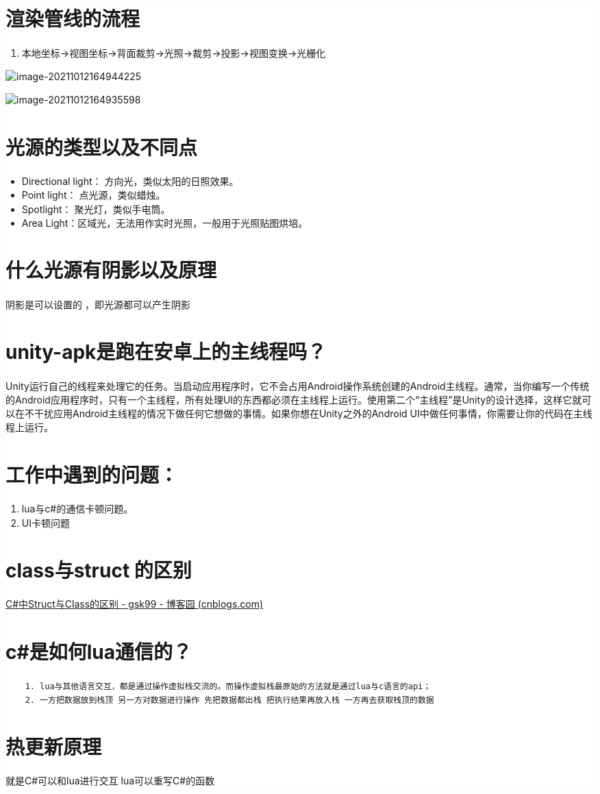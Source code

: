 # 渲染管线的流程

1. 本地坐标->视图坐标->背面裁剪->光照->裁剪->投影->视图变换->光栅化

![image-20211012164944225](C:\Users\12746\AppData\Roaming\Typora\typora-user-images\image-20211012164944225.png)

![image-20211012164935598](C:\Users\12746\AppData\Roaming\Typora\typora-user-images\image-20211012164935598.png)

# 光源的类型以及不同点

- Directional light： 方向光，类似太阳的日照效果。
- Point light： 点光源，类似蜡烛。
- Spotlight： 聚光灯，类似手电筒。
- Area Light：区域光，无法用作实时光照，一般用于光照贴图烘培。

# 什么光源有阴影以及原理

阴影是可以设置的  ，即光源都可以产生阴影

# unity-apk是跑在安卓上的主线程吗？

Unity运行自己的线程来处理它的任务。当启动应用程序时，它不会占用Android操作系统创建的Android主线程。通常，当你编写一个传统的Android应用程序时，只有一个主线程，所有处理UI的东西都必须在主线程上运行。使用第二个“主线程”是Unity的设计选择，这样它就可以在不干扰应用Android主线程的情况下做任何它想做的事情。如果你想在Unity之外的Android UI中做任何事情，你需要让你的代码在主线程上运行。

# 工作中遇到的问题：

1. lua与c#的通信卡顿问题。 
2. UI卡顿问题

# class与struct 的区别

[C#中Struct与Class的区别 - gsk99 - 博客园 (cnblogs.com)](https://www.cnblogs.com/gsk99/archive/2010/12/13/1904552.html)

# c#是如何lua通信的？

		1. lua与其他语言交互，都是通过操作虚拟栈交流的。而操作虚拟栈最原始的方法就是通过lua与c语言的api；
		2. 一方把数据放到栈顶 另一方对数据进行操作 先把数据都出栈 把执行结果再放入栈 一方再去获取栈顶的数据

# 热更新原理

就是C#可以和lua进行交互
lua可以重写C#的函数
